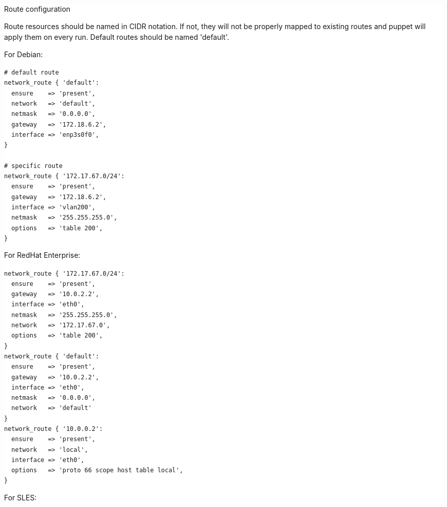 Route configuration

Route resources should be named in CIDR notation. If not, they will not be
properly mapped to existing routes and puppet will apply them on every run.
Default routes should be named 'default'.

  For Debian:

```puppet
# default route
network_route { 'default':
  ensure    => 'present',
  network   => 'default',
  netmask   => '0.0.0.0',
  gateway   => '172.18.6.2',
  interface => 'enp3s0f0',
}

# specific route
network_route { '172.17.67.0/24':
  ensure    => 'present',
  gateway   => '172.18.6.2',
  interface => 'vlan200',
  netmask   => '255.255.255.0',
  options   => 'table 200',
}
```

  For RedHat Enterprise:

```puppet
network_route { '172.17.67.0/24':
  ensure    => 'present',
  gateway   => '10.0.2.2',
  interface => 'eth0',
  netmask   => '255.255.255.0',
  network   => '172.17.67.0',
  options   => 'table 200',
}
network_route { 'default':
  ensure    => 'present',
  gateway   => '10.0.2.2',
  interface => 'eth0',
  netmask   => '0.0.0.0',
  network   => 'default'
}
network_route { '10.0.0.2':
  ensure    => 'present',
  network   => 'local',
  interface => 'eth0',
  options   => 'proto 66 scope host table local',
}
```

  For SLES:
